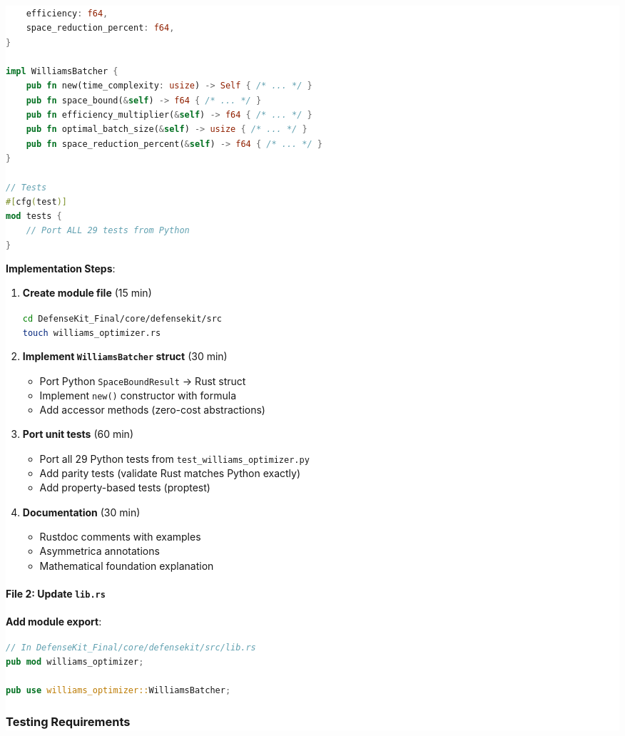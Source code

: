 ```rust
    efficiency: f64,
    space_reduction_percent: f64,
}

impl WilliamsBatcher {
    pub fn new(time_complexity: usize) -> Self { /* ... */ }
    pub fn space_bound(&self) -> f64 { /* ... */ }
    pub fn efficiency_multiplier(&self) -> f64 { /* ... */ }
    pub fn optimal_batch_size(&self) -> usize { /* ... */ }
    pub fn space_reduction_percent(&self) -> f64 { /* ... */ }
}

// Tests
#[cfg(test)]
mod tests {
    // Port ALL 29 tests from Python
}
```

**Implementation Steps**:

1. **Create module file** (15 min)
   ```bash
   cd DefenseKit_Final/core/defensekit/src
   touch williams_optimizer.rs
   ```

2. **Implement `WilliamsBatcher` struct** (30 min)
   - Port Python `SpaceBoundResult` → Rust struct
   - Implement `new()` constructor with formula
   - Add accessor methods (zero-cost abstractions)

3. **Port unit tests** (60 min)
   - Port all 29 Python tests from `test_williams_optimizer.py`
   - Add parity tests (validate Rust matches Python exactly)
   - Add property-based tests (proptest)

4. **Documentation** (30 min)
   - Rustdoc comments with examples
   - Asymmetrica annotations
   - Mathematical foundation explanation

#### File 2: Update `lib.rs`

**Add module export**:
```rust
// In DefenseKit_Final/core/defensekit/src/lib.rs
pub mod williams_optimizer;

pub use williams_optimizer::WilliamsBatcher;
```

### Testing Requirements
